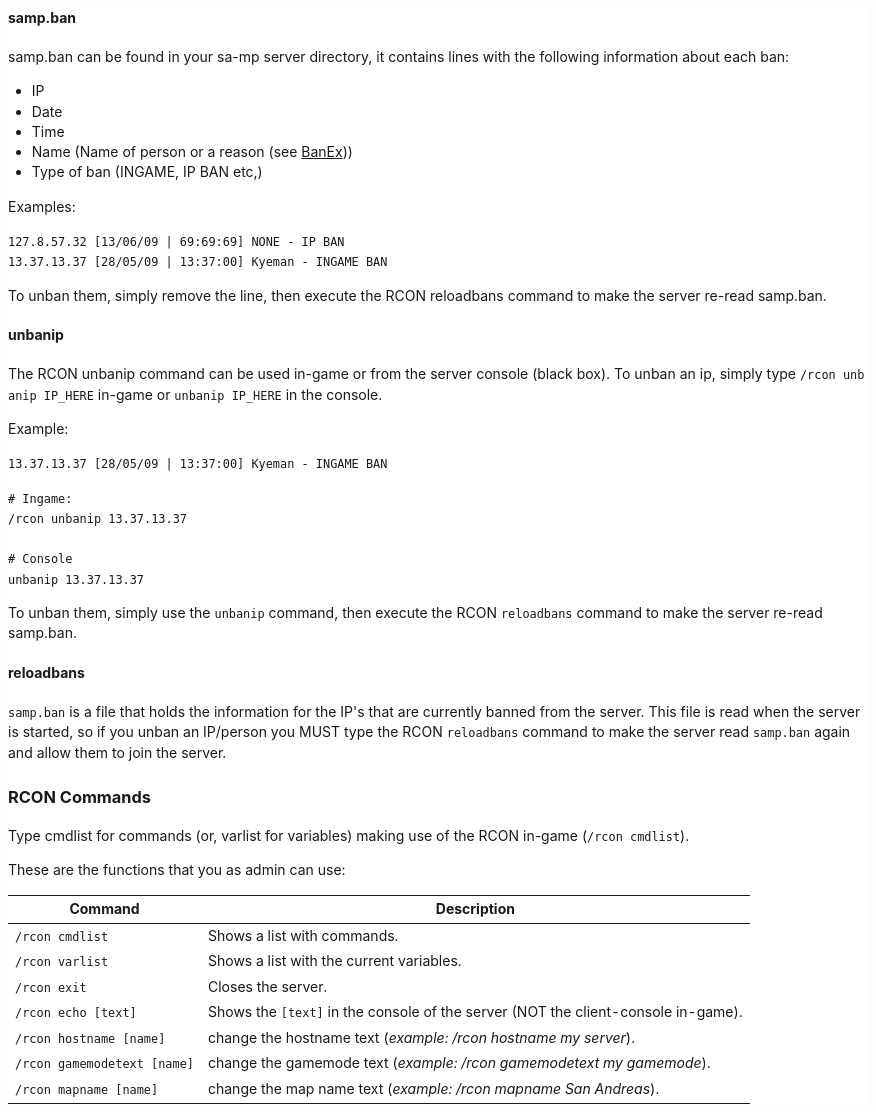 #### samp.ban

samp.ban can be found in your sa-mp server directory, it contains lines with the following information about each ban:

- IP
- Date
- Time
- Name (Name of person or a reason (see [BanEx](../scripting/functions/BanEx)))
- Type of ban (INGAME, IP BAN etc,)

Examples:

```
127.8.57.32 [13/06/09 | 69:69:69] NONE - IP BAN
13.37.13.37 [28/05/09 | 13:37:00] Kyeman - INGAME BAN
```

To unban them, simply remove the line, then execute the RCON reloadbans command to make the server re-read samp.ban.

#### unbanip

The RCON unbanip command can be used in-game or from the server console (black box). To unban an ip, simply type `/rcon unbanip IP_HERE` in-game or `unbanip IP_HERE` in the console.

Example:

```
13.37.13.37 [28/05/09 | 13:37:00] Kyeman - INGAME BAN
```

```
# Ingame:
/rcon unbanip 13.37.13.37

# Console
unbanip 13.37.13.37
```

To unban them, simply use the `unbanip` command, then execute the RCON `reloadbans` command to make the server re-read samp.ban.

#### reloadbans

`samp.ban` is a file that holds the information for the IP's that are currently banned from the server. This file is read when the server is started, so if you unban an IP/person you MUST type the RCON `reloadbans` command to make the server read `samp.ban` again and allow them to join the server.

### RCON Commands

Type cmdlist for commands (or, varlist for variables) making use of the RCON in-game (`/rcon cmdlist`).

These are the functions that you as admin can use:

| Command                           | Description                                                                                                                                          |
| --------------------------------- | ---------------------------------------------------------------------------------------------------------------------------------------------------- |
| `/rcon cmdlist`                   | Shows a list with commands.                                                                                                                          |
| `/rcon varlist`                   | Shows a list with the current variables.                                                                                                             |
| `/rcon exit`                      | Closes the server.                                                                                                                                   |
| `/rcon echo [text]`               | Shows the `[text]` in the console of the server (NOT the client-console in-game).                                                                    |
| `/rcon hostname [name]`           | change the hostname text (_example: /rcon hostname my server_).                                                                                      |
| `/rcon gamemodetext [name]`       | change the gamemode text (_example: /rcon gamemodetext my gamemode_).                                                                                |
| `/rcon mapname [name]`            | change the map name text (_example: /rcon mapname San Andreas_).                                                                                     |